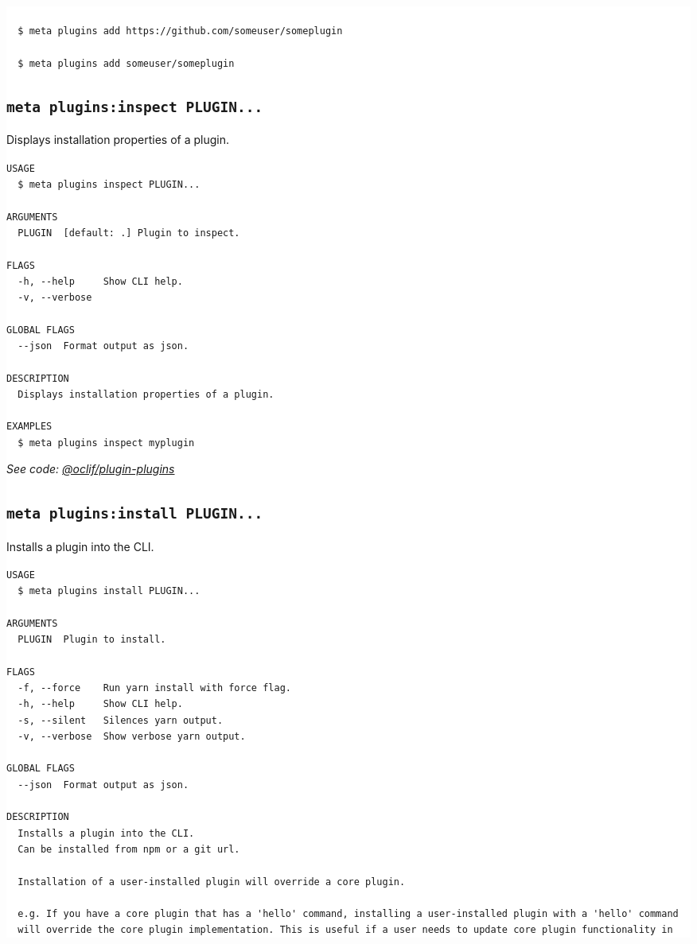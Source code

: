 ```

  $ meta plugins add https://github.com/someuser/someplugin

  $ meta plugins add someuser/someplugin
```

## `meta plugins:inspect PLUGIN...`

Displays installation properties of a plugin.

```
USAGE
  $ meta plugins inspect PLUGIN...

ARGUMENTS
  PLUGIN  [default: .] Plugin to inspect.

FLAGS
  -h, --help     Show CLI help.
  -v, --verbose

GLOBAL FLAGS
  --json  Format output as json.

DESCRIPTION
  Displays installation properties of a plugin.

EXAMPLES
  $ meta plugins inspect myplugin
```

_See code: [@oclif/plugin-plugins](https://github.com/oclif/plugin-plugins/blob/v4.1.15/src/commands/plugins/inspect.ts)_

## `meta plugins:install PLUGIN...`

Installs a plugin into the CLI.

```
USAGE
  $ meta plugins install PLUGIN...

ARGUMENTS
  PLUGIN  Plugin to install.

FLAGS
  -f, --force    Run yarn install with force flag.
  -h, --help     Show CLI help.
  -s, --silent   Silences yarn output.
  -v, --verbose  Show verbose yarn output.

GLOBAL FLAGS
  --json  Format output as json.

DESCRIPTION
  Installs a plugin into the CLI.
  Can be installed from npm or a git url.

  Installation of a user-installed plugin will override a core plugin.

  e.g. If you have a core plugin that has a 'hello' command, installing a user-installed plugin with a 'hello' command
  will override the core plugin implementation. This is useful if a user needs to update core plugin functionality in
```